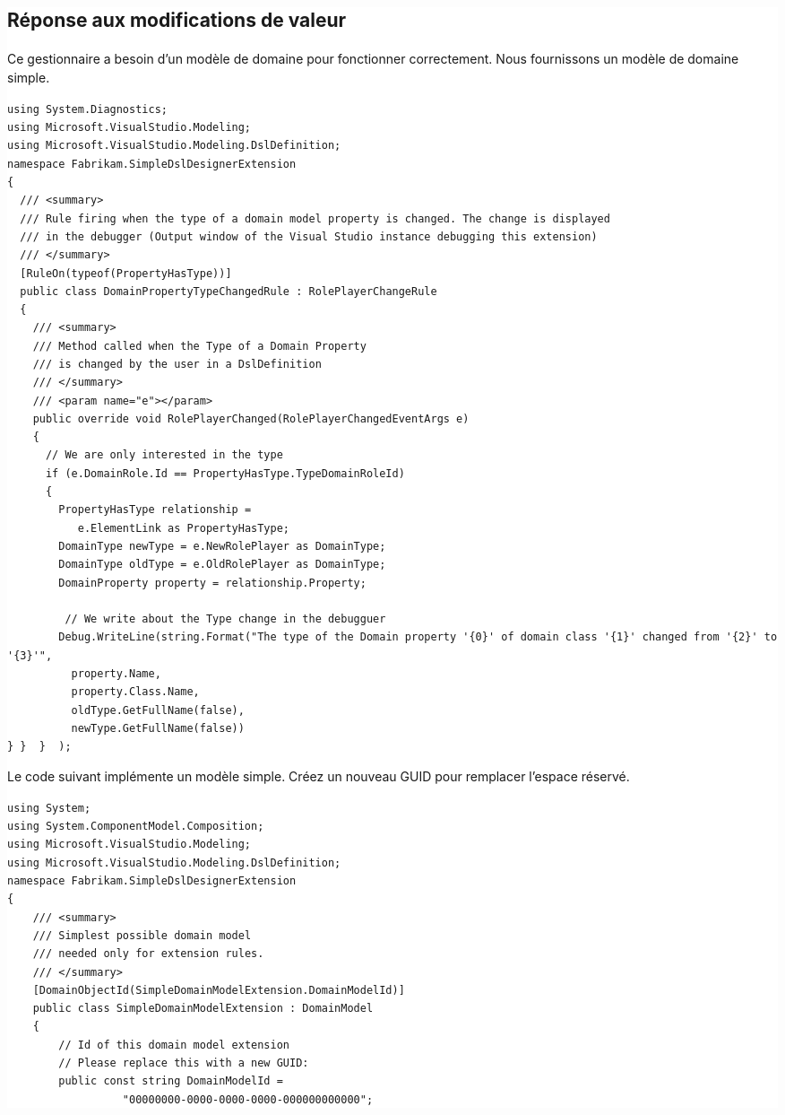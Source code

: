 ## <a name="responding-to-value-changes"></a>Réponse aux modifications de valeur
 Ce gestionnaire a besoin d’un modèle de domaine pour fonctionner correctement. Nous fournissons un modèle de domaine simple.

```
using System.Diagnostics;
using Microsoft.VisualStudio.Modeling;
using Microsoft.VisualStudio.Modeling.DslDefinition;
namespace Fabrikam.SimpleDslDesignerExtension
{
  /// <summary>
  /// Rule firing when the type of a domain model property is changed. The change is displayed
  /// in the debugger (Output window of the Visual Studio instance debugging this extension)
  /// </summary>
  [RuleOn(typeof(PropertyHasType))]
  public class DomainPropertyTypeChangedRule : RolePlayerChangeRule
  {
    /// <summary>
    /// Method called when the Type of a Domain Property
    /// is changed by the user in a DslDefinition
    /// </summary>
    /// <param name="e"></param>
    public override void RolePlayerChanged(RolePlayerChangedEventArgs e)
    {
      // We are only interested in the type
      if (e.DomainRole.Id == PropertyHasType.TypeDomainRoleId)
      {
        PropertyHasType relationship =
           e.ElementLink as PropertyHasType;
        DomainType newType = e.NewRolePlayer as DomainType;
        DomainType oldType = e.OldRolePlayer as DomainType;
        DomainProperty property = relationship.Property;

         // We write about the Type change in the debugguer
        Debug.WriteLine(string.Format("The type of the Domain property '{0}' of domain class '{1}' changed from '{2}' to '{3}'",
          property.Name,
          property.Class.Name,
          oldType.GetFullName(false),
          newType.GetFullName(false))
} }  }  );
```

 Le code suivant implémente un modèle simple. Créez un nouveau GUID pour remplacer l’espace réservé.

```
using System;
using System.ComponentModel.Composition;
using Microsoft.VisualStudio.Modeling;
using Microsoft.VisualStudio.Modeling.DslDefinition;
namespace Fabrikam.SimpleDslDesignerExtension
{
    /// <summary>
    /// Simplest possible domain model
    /// needed only for extension rules.
    /// </summary>
    [DomainObjectId(SimpleDomainModelExtension.DomainModelId)]
    public class SimpleDomainModelExtension : DomainModel
    {
        // Id of this domain model extension
        // Please replace this with a new GUID:
        public const string DomainModelId =
                  "00000000-0000-0000-0000-000000000000";
```